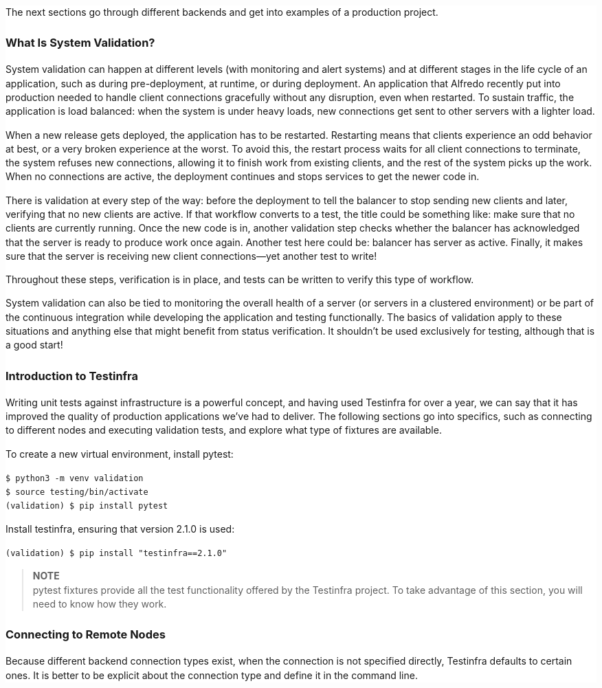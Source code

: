 The next sections go through different backends and get into examples of a production project.

### What Is System Validation?  
System validation can happen at different levels (with monitoring and alert systems) and at different stages in the life cycle of an application, such as during pre-deployment, at runtime, or during deployment. An application that Alfredo recently put into production needed to handle client connections gracefully without any disruption, even when restarted. To sustain traffic, the application is load balanced: when the system is under heavy loads, new connections get sent to other servers with a lighter load.

When a new release gets deployed, the application has to be restarted. Restarting means that clients experience an odd behavior at best, or a very broken experience at the worst. To avoid this, the restart process waits for all client connections to terminate, the system refuses new connections, allowing it to finish work from existing clients, and the rest of the system picks up the work. When no connections are active, the deployment continues and stops services to get the newer code in.

There is validation at every step of the way: before the deployment to tell the balancer to stop sending new clients and later, verifying that no new clients are active. If that workflow converts to a test, the title could be something like: make sure that no clients are currently running. Once the new code is in, another validation step checks whether the balancer has acknowledged that the server is ready to produce work once again. Another test here could be: balancer has server as active. Finally, it makes sure that the server is receiving new client connections—yet another test to write!

Throughout these steps, verification is in place, and tests can be written to verify this type of workflow.

System validation can also be tied to monitoring the overall health of a server (or servers in a clustered environment) or be part of the continuous integration while developing the application and testing functionally. The basics of validation apply to these situations and anything else that might benefit from status verification. It shouldn’t be used exclusively for testing, although that is a good start!

### Introduction to Testinfra  
Writing unit tests against infrastructure is a powerful concept, and having used Testinfra for over a year, we can say that it has improved the quality of production applications we’ve had to deliver. The following sections go into specifics, such as connecting to different nodes and executing validation tests, and explore what type of fixtures are available.

To create a new virtual environment, install pytest:
```
$ python3 -m venv validation
$ source testing/bin/activate
(validation) $ pip install pytest
```
Install testinfra, ensuring that version 2.1.0 is used:
```
(validation) $ pip install "testinfra==2.1.0"
```
> **NOTE**  
> pytest fixtures provide all the test functionality offered by the Testinfra project. To take advantage of this section, you will need to know how they work.

### Connecting to Remote Nodes  
Because different backend connection types exist, when the connection is not specified directly, Testinfra defaults to certain ones. It is better to be explicit about the connection type and define it in the command line.
